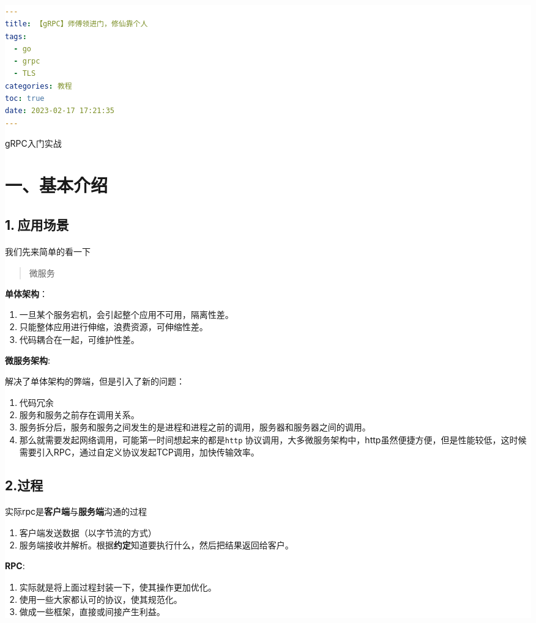 ```yaml
---
title: 【gRPC】师傅领进门，修仙靠个人
tags:
  - go
  - grpc
  - TLS
categories: 教程
toc: true
date: 2023-02-17 17:21:35
---
```



gRPC入门实战



# 一、基本介绍

## 1. 应用场景

我们先来简单的看一下

> 微服务

**单体架构**：

1. 一旦某个服务宕机，会引起整个应用不可用，隔离性差。
2. 只能整体应用进行伸缩，浪费资源，可伸缩性差。
3. 代码耦合在一起，可维护性差。

**微服务架构**:

解决了单体架构的弊端，但是引入了新的问题：

1. 代码冗余
2. 服务和服务之前存在调用关系。
3. 服务拆分后，服务和服务之间发生的是进程和进程之前的调用，服务器和服务器之间的调用。
4. 那么就需要发起网络调用，可能第一时间想起来的都是`http` 协议调用，大多微服务架构中，http虽然便捷方便，但是性能较低，这时候需要引入RPC，通过自定义协议发起TCP调用，加快传输效率。



## 2.过程

实际rpc是**客户端**与**服务端**沟通的过程

1. 客户端发送数据（以字节流的方式）
2. 服务端接收并解析。根据**约定**知道要执行什么，然后把结果返回给客户。

**RPC**:

1. 实际就是将上面过程封装一下，使其操作更加优化。
2. 使用一些大家都认可的协议，使其规范化。
3. 做成一些框架，直接或间接产生利益。

